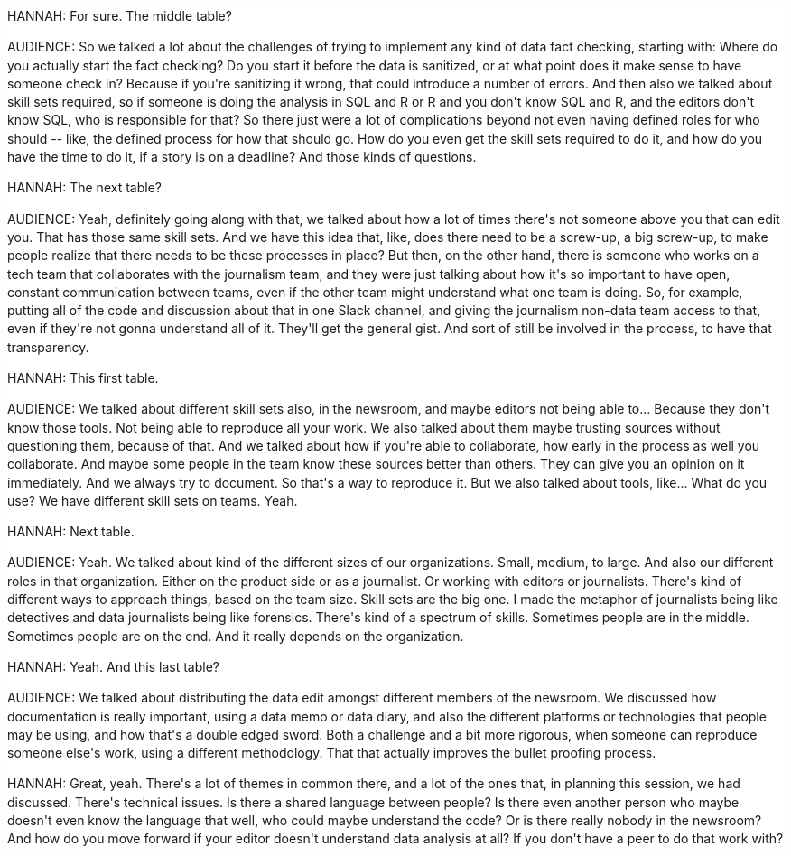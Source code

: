 HANNAH: For sure. The middle table?

AUDIENCE: So we talked a lot about the challenges of trying to implement any kind of data fact checking, starting with: Where do you actually start the fact checking? Do you start it before the data is sanitized, or at what point does it make sense to have someone check in? Because if you're sanitizing it wrong, that could introduce a number of errors. And then also we talked about skill sets required, so if someone is doing the analysis in SQL and R or R and you don't know SQL and R, and the editors don't know SQL, who is responsible for that? So there just were a lot of complications beyond not even having defined roles for who should -- like, the defined process for how that should go. How do you even get the skill sets required to do it, and how do you have the time to do it, if a story is on a deadline? And those kinds of questions.

HANNAH: The next table?

AUDIENCE: Yeah, definitely going along with that, we talked about how a lot of times there's not someone above you that can edit you. That has those same skill sets. And we have this idea that, like, does there need to be a screw-up, a big screw-up, to make people realize that there needs to be these processes in place? But then, on the other hand, there is someone who works on a tech team that collaborates with the journalism team, and they were just talking about how it's so important to have open, constant communication between teams, even if the other team might understand what one team is doing. So, for example, putting all of the code and discussion about that in one Slack channel, and giving the journalism non-data team access to that, even if they're not gonna understand all of it. They'll get the general gist. And sort of still be involved in the process, to have that transparency.

HANNAH: This first table.

AUDIENCE: We talked about different skill sets also, in the newsroom, and maybe editors not being able to... Because they don't know those tools. Not being able to reproduce all your work. We also talked about them maybe trusting sources without questioning them, because of that. And we talked about how if you're able to collaborate, how early in the process as well you collaborate. And maybe some people in the team know these sources better than others. They can give you an opinion on it immediately. And we always try to document. So that's a way to reproduce it. But we also talked about tools, like... What do you use? We have different skill sets on teams. Yeah.

HANNAH: Next table.

AUDIENCE: Yeah. We talked about kind of the different sizes of our organizations. Small, medium, to large. And also our different roles in that organization. Either on the product side or as a journalist. Or working with editors or journalists. There's kind of different ways to approach things, based on the team size. Skill sets are the big one. I made the metaphor of journalists being like detectives and data journalists being like forensics. There's kind of a spectrum of skills. Sometimes people are in the middle. Sometimes people are on the end. And it really depends on the organization.

HANNAH: Yeah. And this last table?

AUDIENCE: We talked about distributing the data edit amongst different members of the newsroom. We discussed how documentation is really important, using a data memo or data diary, and also the different platforms or technologies that people may be using, and how that's a double edged sword. Both a challenge and a bit more rigorous, when someone can reproduce someone else's work, using a different methodology. That that actually improves the bullet proofing process.

HANNAH: Great, yeah. There's a lot of themes in common there, and a lot of the ones that, in planning this session, we had discussed. There's technical issues. Is there a shared language between people? Is there even another person who maybe doesn't even know the language that well, who could maybe understand the code? Or is there really nobody in the newsroom? And how do you move forward if your editor doesn't understand data analysis at all? If you don't have a peer to do that work with?

